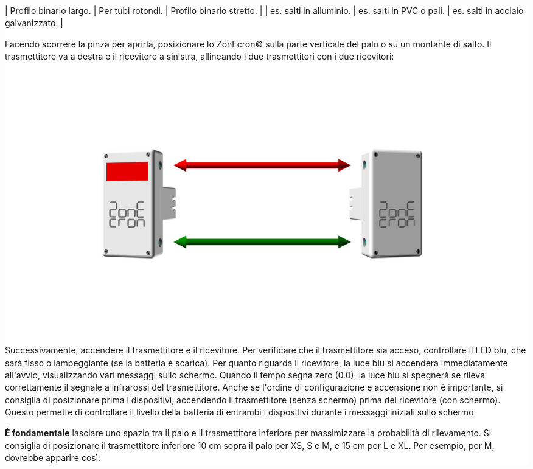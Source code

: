 | Profilo binario largo.                                 | Per tubi rotondi.                                      | Profilo binario stretto.                               |
| es. salti in alluminio.                                | es. salti in PVC o pali.                               | es. salti in acciaio galvanizzato.                     |

Facendo scorrere la pinza per aprirla, posizionare lo ZonEcron© sulla parte verticale del palo o su un montante di salto. Il trasmettitore va a destra e il ricevitore a sinistra, allineando i due trasmettitori con i due ricevitori:

![Doppio Sensore](../images/original/doubleSensor.png)

Successivamente, accendere il trasmettitore e il ricevitore. Per verificare che il trasmettitore sia acceso, controllare il LED blu, che sarà fisso o lampeggiante (se la batteria è scarica). Per quanto riguarda il ricevitore, la luce blu si accenderà immediatamente all'avvio, visualizzando vari messaggi sullo schermo. Quando il tempo segna zero (0.0), la luce blu si spegnerà se rileva correttamente il segnale a infrarossi del trasmettitore. Anche se l'ordine di configurazione e accensione non è importante, si consiglia di posizionare prima i dispositivi, accendendo il trasmettitore (senza schermo) prima del ricevitore (con schermo). Questo permette di controllare il livello della batteria di entrambi i dispositivi durante i messaggi iniziali sullo schermo.

**È fondamentale** lasciare uno spazio tra il palo e il trasmettitore inferiore per massimizzare la probabilità di rilevamento. Si consiglia di posizionare il trasmettitore inferiore 10 cm sopra il palo per XS, S e M, e 15 cm per L e XL. Per esempio, per M, dovrebbe apparire così:
